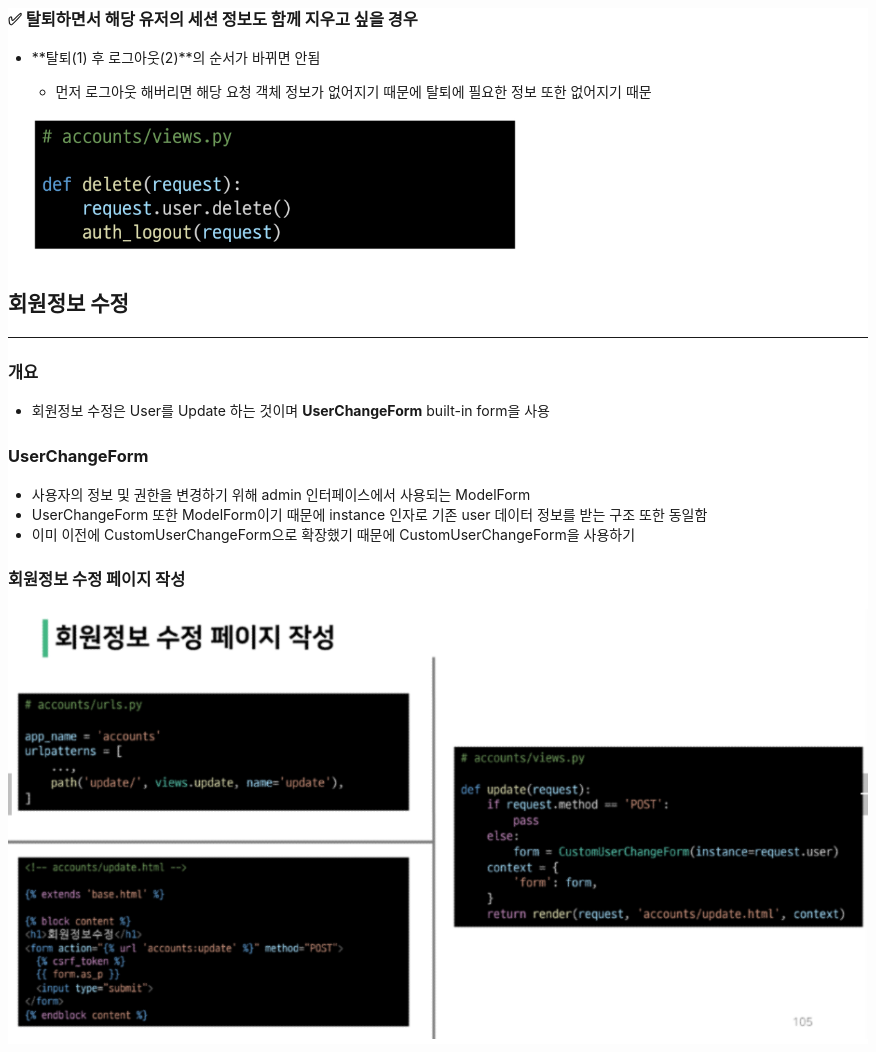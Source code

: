 ### ✅ 탈퇴하면서 해당 유저의 세션 정보도 함께 지우고 싶을 경우

- **탈퇴(1) 후 로그아웃(2)**의 순서가 바뀌면 안됨
    - 먼저 로그아웃 해버리면 해당 요청 객체 정보가 없어지기 때문에 탈퇴에 필요한 정보 또한 없어지기 때문
    
    ![Untitled](Django%204%207edf1c5bf8f2403ba06217a96b5bb82b/Untitled%2031.png)
    

## 회원정보 수정

---

### 개요

- 회원정보 수정은 User를 Update 하는 것이며 **UserChangeForm** built-in form을 사용

### UserChangeForm

- 사용자의 정보 및 권한을 변경하기 위해 admin 인터페이스에서 사용되는 ModelForm
- UserChangeForm 또한 ModelForm이기 때문에 instance 인자로 기존 user 데이터 정보를 받는 구조 또한 동일함
- 이미 이전에 CustomUserChangeForm으로 확장했기 때문에 CustomUserChangeForm을 사용하기

### 회원정보 수정 페이지 작성

![Untitled](Django%204%207edf1c5bf8f2403ba06217a96b5bb82b/Untitled%2032.png)
